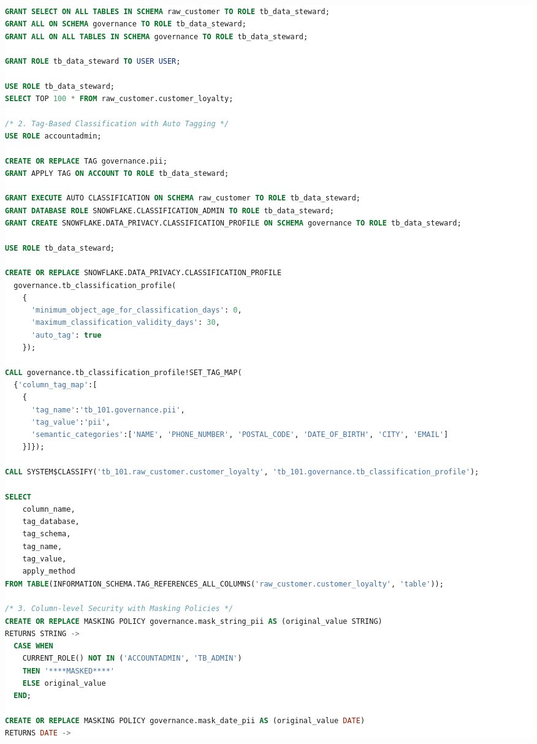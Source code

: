 ```sql
GRANT SELECT ON ALL TABLES IN SCHEMA raw_customer TO ROLE tb_data_steward;
GRANT ALL ON SCHEMA governance TO ROLE tb_data_steward;
GRANT ALL ON ALL TABLES IN SCHEMA governance TO ROLE tb_data_steward;

GRANT ROLE tb_data_steward TO USER USER;

USE ROLE tb_data_steward;
SELECT TOP 100 * FROM raw_customer.customer_loyalty;

/* 2. Tag-Based Classification with Auto Tagging */
USE ROLE accountadmin;

CREATE OR REPLACE TAG governance.pii;
GRANT APPLY TAG ON ACCOUNT TO ROLE tb_data_steward;

GRANT EXECUTE AUTO CLASSIFICATION ON SCHEMA raw_customer TO ROLE tb_data_steward;
GRANT DATABASE ROLE SNOWFLAKE.CLASSIFICATION_ADMIN TO ROLE tb_data_steward;
GRANT CREATE SNOWFLAKE.DATA_PRIVACY.CLASSIFICATION_PROFILE ON SCHEMA governance TO ROLE tb_data_steward;

USE ROLE tb_data_steward;

CREATE OR REPLACE SNOWFLAKE.DATA_PRIVACY.CLASSIFICATION_PROFILE
  governance.tb_classification_profile(
    {
      'minimum_object_age_for_classification_days': 0,
      'maximum_classification_validity_days': 30,
      'auto_tag': true
    });
    
CALL governance.tb_classification_profile!SET_TAG_MAP(
  {'column_tag_map':[
    {
      'tag_name':'tb_101.governance.pii',
      'tag_value':'pii',
      'semantic_categories':['NAME', 'PHONE_NUMBER', 'POSTAL_CODE', 'DATE_OF_BIRTH', 'CITY', 'EMAIL']
    }]});
    
CALL SYSTEM$CLASSIFY('tb_101.raw_customer.customer_loyalty', 'tb_101.governance.tb_classification_profile');

SELECT 
    column_name,
    tag_database,
    tag_schema,
    tag_name,
    tag_value,
    apply_method
FROM TABLE(INFORMATION_SCHEMA.TAG_REFERENCES_ALL_COLUMNS('raw_customer.customer_loyalty', 'table'));

/* 3. Column-level Security with Masking Policies */
CREATE OR REPLACE MASKING POLICY governance.mask_string_pii AS (original_value STRING)
RETURNS STRING ->
  CASE WHEN
    CURRENT_ROLE() NOT IN ('ACCOUNTADMIN', 'TB_ADMIN')
    THEN '****MASKED****'
    ELSE original_value
  END;
  
CREATE OR REPLACE MASKING POLICY governance.mask_date_pii AS (original_value DATE)
RETURNS DATE ->
```